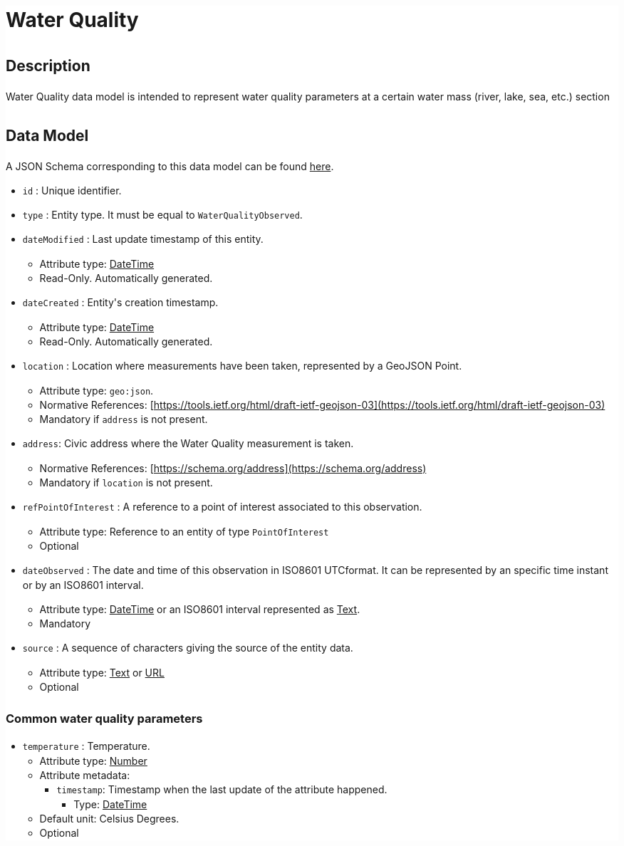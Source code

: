 # Water Quality 

## Description

Water Quality data model is intended to represent water quality parameters at a certain water mass (river,  lake, sea, etc.) section

## Data Model

A JSON Schema corresponding to this data model can be found [here](http://fiware.github.io/dataModels/Environment/WaterQualityObserved/schema.json).

+ `id` : Unique identifier. 

+ `type` : Entity type. It must be equal to `WaterQualityObserved`.

+ `dateModified` : Last update timestamp of this entity.
    + Attribute type: [DateTime](https://schema.org/DateTime)
    + Read-Only. Automatically generated.

+ `dateCreated` : Entity's creation timestamp.
    + Attribute type: [DateTime](https://schema.org/DateTime)
    + Read-Only. Automatically generated.

+ `location` : Location where measurements have been taken, represented by a GeoJSON Point. 
    + Attribute type: `geo:json`.
    + Normative References: [https://tools.ietf.org/html/draft-ietf-geojson-03](https://tools.ietf.org/html/draft-ietf-geojson-03)
    + Mandatory if `address` is not present.
    
+ `address`: Civic address where the Water Quality measurement is taken.
    + Normative References: [https://schema.org/address](https://schema.org/address)
    + Mandatory if `location` is not present.
    
+ `refPointOfInterest` : A reference to a point of interest associated to this observation.
    + Attribute type: Reference to an entity of type `PointOfInterest`
    + Optional        
        
+ `dateObserved` : The date and time of this observation in ISO8601 UTCformat. It can be represented by an specific time instant or by an ISO8601 interval. 
    + Attribute type: [DateTime](https://schema.org/DateTime) or an ISO8601 interval represented as [Text](https://schema.org/Text). 
    + Mandatory
    
+ `source` : A sequence of characters giving the source of the entity data.
    + Attribute type: [Text](https://schema.org/Text) or [URL](https://schema.org/URL)
    + Optional    

### Common water quality parameters
	
+ `temperature` : Temperature. 
    + Attribute type: [Number](http://schema.org/Number)
    + Attribute metadata:
        + `timestamp`: Timestamp when the last update of the attribute happened.
            + Type: [DateTime](http://schema.org/DateTime)
    + Default unit: Celsius Degrees.
    + Optional
    